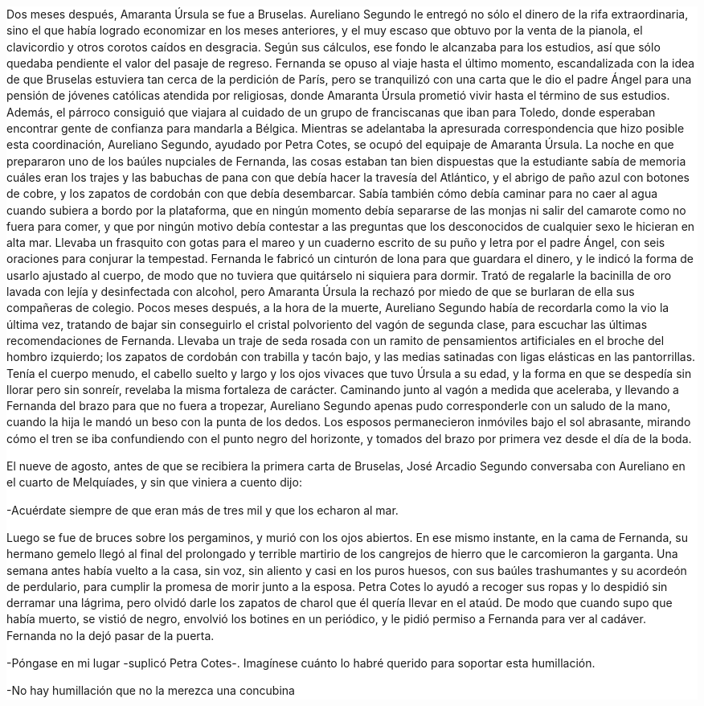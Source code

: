 Dos meses después, Amaranta Úrsula se fue a Bruselas. Aureliano Segundo le entregó no sólo el dinero de la rifa extraordinaria, sino el que había logrado economizar en los meses anteriores, y el muy escaso que obtuvo por la venta de la pianola, el clavicordio y otros corotos caídos en desgracia. Según sus cálculos, ese fondo le alcanzaba para los estudios, así que sólo quedaba pendiente el valor del pasaje de regreso. Fernanda se opuso al viaje hasta el último momento, escandalizada con la idea de que Bruselas estuviera tan cerca de la perdición de París, pero se tranquilizó con una carta que le dio el padre Ángel para una pensión de jóvenes católicas atendida por religiosas, donde Amaranta Úrsula prometió vivir hasta el término de sus estudios. Además, el párroco consiguió que viajara al cuidado de un grupo de franciscanas que iban para Toledo, donde esperaban encontrar gente de confianza para mandarla a Bélgica. Mientras se adelantaba la apresurada correspondencia que hizo posible esta coordinación, Aureliano Segundo, ayudado por Petra Cotes, se ocupó del equipaje de Amaranta Úrsula. La noche en que prepararon uno de los baúles nupciales de Fernanda, las cosas estaban tan bien dispuestas que la estudiante sabía de memoria cuáles eran los trajes y las babuchas de pana con que debía hacer la travesía del Atlántico, y el abrigo de paño azul con botones de cobre, y los zapatos de cordobán con que debía desembarcar. Sabía también cómo debía caminar para no caer al agua cuando subiera a bordo por la plataforma, que en ningún momento debía separarse de las monjas ni salir del camarote como no fuera para comer, y que por ningún motivo debía contestar a las preguntas que los desconocidos de cualquier sexo le hicieran en alta mar. Llevaba un frasquito con gotas para el mareo y un cuaderno escrito de su puño y letra por el padre Ángel, con seis oraciones para conjurar la tempestad. Fernanda le fabricó un cinturón de lona para que guardara el dinero, y le indicó la forma de usarlo ajustado al cuerpo, de modo que no tuviera que quitárselo ni siquiera para dormir. Trató de regalarle la bacinilla de oro lavada con lejía y desinfectada con alcohol, pero Amaranta Úrsula la rechazó por miedo de que se burlaran de ella sus compañeras de colegio. Pocos meses después, a la hora de la muerte, Aureliano Segundo había de recordarla como la vio la última vez, tratando de bajar sin conseguirlo el cristal polvoriento del vagón de segunda clase, para escuchar las últimas recomendaciones de Fernanda. Llevaba un traje de seda rosada con un ramito de pensamientos artificiales en el broche del hombro izquierdo; los zapatos de cordobán con trabilla y tacón bajo, y las medias satinadas con ligas elásticas en las pantorrillas. Tenía el cuerpo menudo, el cabello suelto y largo y los ojos vivaces que tuvo Úrsula a su edad, y la forma en que se despedía sin llorar pero sin sonreír, revelaba la misma fortaleza de carácter. Caminando junto al vagón a medida que aceleraba, y llevando a Fernanda del brazo para que no fuera a tropezar, Aureliano Segundo apenas pudo corresponderle con un saludo de la mano, cuando la hija le mandó un beso con la punta de los dedos. Los esposos permanecieron inmóviles bajo el sol abrasante, mirando cómo el tren se iba confundiendo con el punto negro del horizonte, y tomados del brazo por primera vez desde el día de la boda.

El nueve de agosto, antes de que se recibiera la primera carta de Bruselas, José Arcadio Segundo conversaba con Aureliano en el cuarto de Melquíades, y sin que viniera a cuento dijo:

\-Acuérdate siempre de que eran más de tres mil y que los echaron al mar.

Luego se fue de bruces sobre los pergaminos, y murió con los ojos abiertos. En ese mismo instante, en la cama de Fernanda, su hermano gemelo llegó al final del prolongado y terrible martirio de los cangrejos de hierro que le carcomieron la garganta. Una semana antes había vuelto a la casa, sin voz, sin aliento y casi en los puros huesos, con sus baúles trashumantes y su acordeón de perdulario, para cumplir la promesa de morir junto a la esposa. Petra Cotes lo ayudó a recoger sus ropas y lo despidió sin derramar una lágrima, pero olvidó darle los zapatos de charol que él quería llevar en el ataúd. De modo que cuando supo que había muerto, se vistió de negro, envolvió los botines en un periódico, y le pidió permiso a Fernanda para ver al cadáver. Fernanda no la dejó pasar de la puerta.

\-Póngase en mi lugar -suplicó Petra Cotes-. Imagínese cuánto lo habré querido para soportar esta humillación.

\-No hay humillación que no la merezca una concubina
